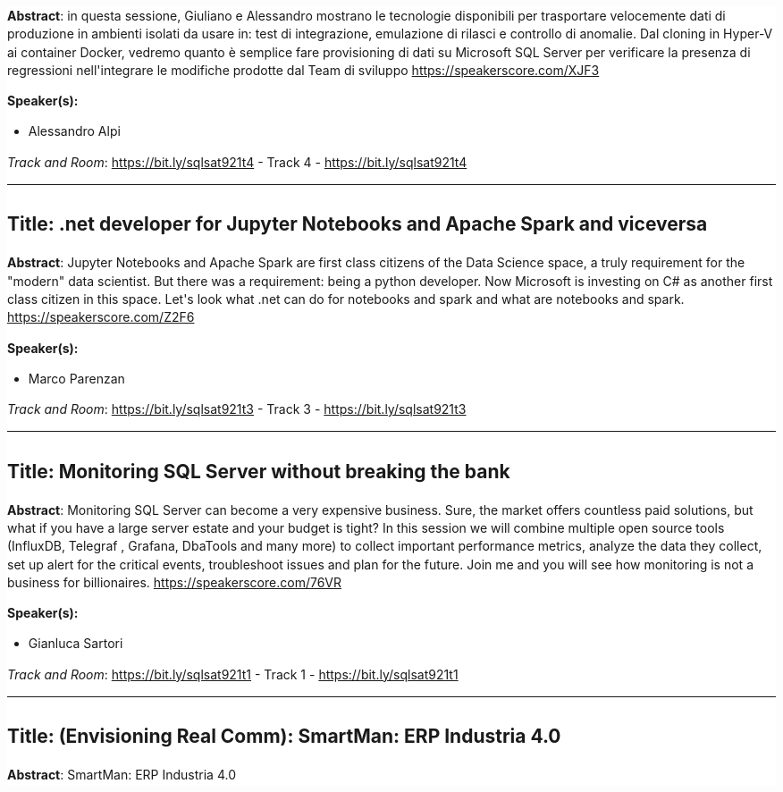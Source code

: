 **Abstract**:
in questa sessione, Giuliano e Alessandro mostrano le tecnologie disponibili per trasportare velocemente dati di produzione in ambienti isolati da usare in: test di integrazione, emulazione di rilasci e controllo di anomalie. Dal cloning in Hyper-V ai container Docker, vedremo quanto è semplice fare provisioning di dati su Microsoft SQL Server per verificare la presenza di regressioni nell'integrare le modifiche prodotte dal Team di sviluppo
https://speakerscore.com/XJF3
 
**Speaker(s):**
- Alessandro Alpi
 
*Track and Room*: https://bit.ly/sqlsat921t4 - Track 4 - https://bit.ly/sqlsat921t4
 
----------------------------------------------------------------------------------- 
 
 
## Title: .net developer for Jupyter Notebooks and Apache Spark and viceversa
 
**Abstract**:
Jupyter Notebooks and Apache Spark are first class citizens of the Data Science space, a truly requirement for the "modern" data scientist. But there was a requirement: being a python developer. Now Microsoft is investing on C# as another first class citizen in this space. Let's look what .net can do for notebooks and spark and what are notebooks and spark. https://speakerscore.com/Z2F6
 
**Speaker(s):**
- Marco Parenzan
 
*Track and Room*: https://bit.ly/sqlsat921t3 - Track 3 - https://bit.ly/sqlsat921t3
 
----------------------------------------------------------------------------------- 
 
 
## Title: Monitoring SQL Server without breaking the bank
 
**Abstract**:
Monitoring SQL Server can become a very expensive business. Sure, the market offers countless paid solutions, but what if you have a large server estate and your budget is tight? 
In this session we will combine multiple open source tools (InfluxDB, Telegraf , Grafana, DbaTools and many more) to collect important performance metrics, analyze the data they collect, set up alert for the critical events, troubleshoot issues and plan for the future. Join me and you will see how monitoring is not a business for billionaires. https://speakerscore.com/76VR
 
**Speaker(s):**
- Gianluca Sartori
 
*Track and Room*: https://bit.ly/sqlsat921t1 - Track 1 - https://bit.ly/sqlsat921t1
 
----------------------------------------------------------------------------------- 
 
 
## Title: (Envisioning Real Comm): SmartMan: ERP Industria 4.0
 
**Abstract**:
SmartMan: ERP Industria 4.0
 